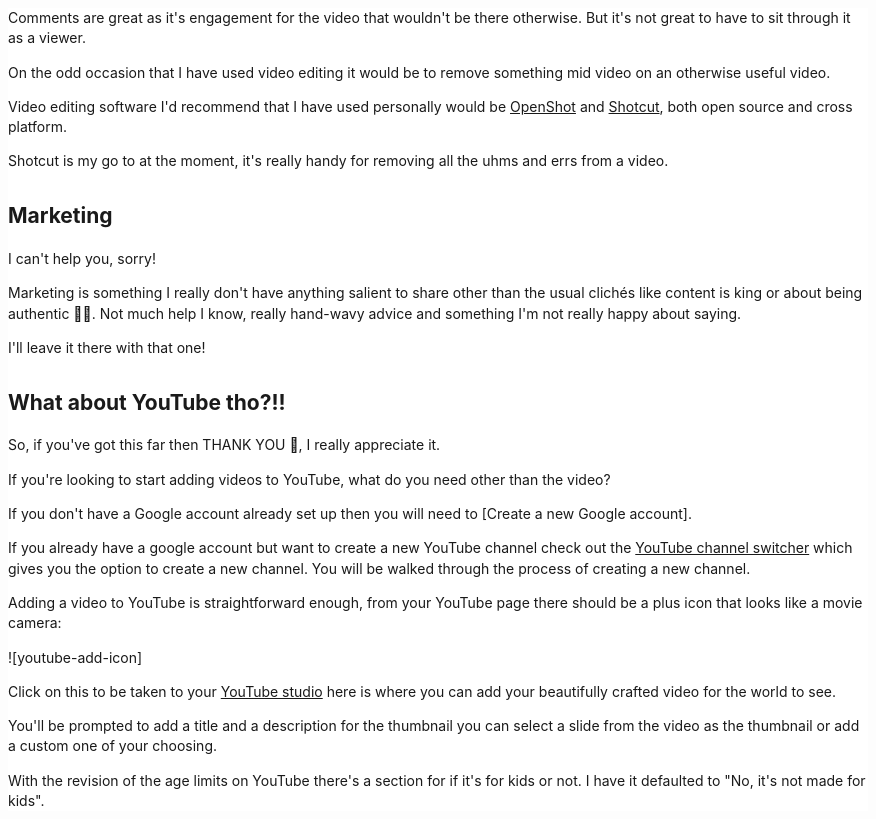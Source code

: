 Comments are great as it's engagement for the video that wouldn't be
there otherwise. But it's not great to have to sit through it as a
viewer.

On the odd occasion that I have used video editing it would be to
remove something mid video on an otherwise useful video.

Video editing software I'd recommend that I have used personally would
be [OpenShot] and [Shotcut], both open source and cross platform.



Shotcut is my go to at the moment, it's really handy for removing all
the uhms and errs from a video.

## Marketing

I can't help you, sorry!

Marketing is something I really don't have anything salient to share
other than the usual clichés like content is king or about being
authentic 🤷‍♀️. Not much help I know, really hand-wavy advice and
something I'm not really happy about saying.

I'll leave it there with that one!

## What about YouTube tho?!!

So, if you've got this far then THANK YOU 🙏, I really appreciate it.

If you're looking to start adding videos to YouTube, what do you need
other than the video?

If you don't have a Google account already set up then you will need
to [Create a new Google account].

If you already have a google account but want to create a new YouTube
channel check out the [YouTube channel switcher] which gives you the
option to create a new channel. You will be walked through the process
of creating a new channel.

Adding a video to YouTube is straightforward enough, from your YouTube
page there should be a plus icon that looks like a movie camera:

![youtube-add-icon]

Click on this to be taken to your [YouTube studio] here is where you
can add your beautifully crafted video for the world to see.

You'll be prompted to add a title and a description for the thumbnail
you can select a slide from the video as the thumbnail or add a custom
one of your choosing.

With the revision of the age limits on YouTube there's a section for
if it's for kids or not. I have it defaulted to "No, it's not made for
kids".


[obs]: https://obsproject.com/
[open broadcaster software]: https://obsproject.com/
[openshot]: https://www.openshot.org/
[shotcut]: https://shotcut.org/
[powered by wsl]: https://scottspence.com/posts/wsl-bootstrap-2020/
[usb lighting]: https://www.amazon.co.uk/gp/product/B07P8LCBS6
[fifine usb mic]: https://www.amazon.co.uk/gp/product/B06XQ39XCY
[xsplit vcam]: https://www.xsplit.com/vcam
[aukey webcam]: https://www.amazon.co.uk/gp/product/B0721MKXQ2
[2009]: https://www.youtube.com/watch?v=9gk_rl3y_SU
[youtube channel switcher]: https://www.youtube.com/channel_switcher
[youtube studio]: https://studio.youtube.com/